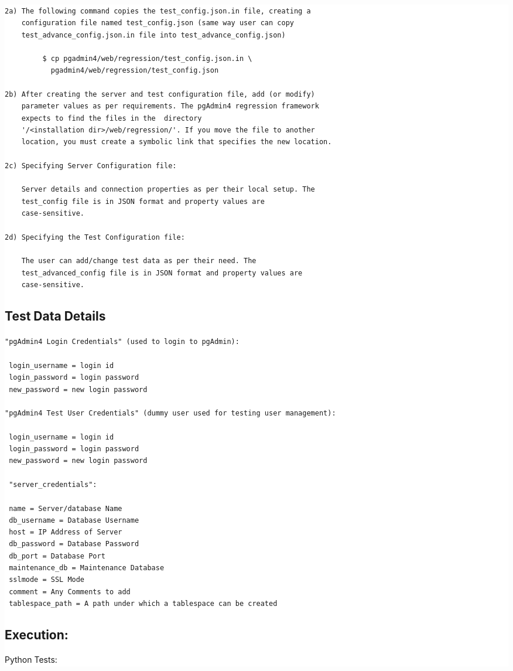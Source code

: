     2a) The following command copies the test_config.json.in file, creating a
        configuration file named test_config.json (same way user can copy
        test_advance_config.json.in file into test_advance_config.json)

             $ cp pgadmin4/web/regression/test_config.json.in \
               pgadmin4/web/regression/test_config.json

    2b) After creating the server and test configuration file, add (or modify)
        parameter values as per requirements. The pgAdmin4 regression framework
        expects to find the files in the  directory
        '/<installation dir>/web/regression/'. If you move the file to another
        location, you must create a symbolic link that specifies the new location.

    2c) Specifying Server Configuration file:

        Server details and connection properties as per their local setup. The
        test_config file is in JSON format and property values are
        case-sensitive.

    2d) Specifying the Test Configuration file:

        The user can add/change test data as per their need. The
        test_advanced_config file is in JSON format and property values are
        case-sensitive.


Test Data Details
-----------------

	"pgAdmin4 Login Credentials" (used to login to pgAdmin):

	 login_username = login id
	 login_password = login password
	 new_password = new login password

	"pgAdmin4 Test User Credentials" (dummy user used for testing user management):

	 login_username = login id
	 login_password = login password
	 new_password = new login password

	 "server_credentials":

     name = Server/database Name
     db_username = Database Username
     host = IP Address of Server
     db_password = Database Password
     db_port = Database Port
     maintenance_db = Maintenance Database
     sslmode = SSL Mode
     comment = Any Comments to add
     tablespace_path = A path under which a tablespace can be created


Execution:
-----------

Python Tests:
